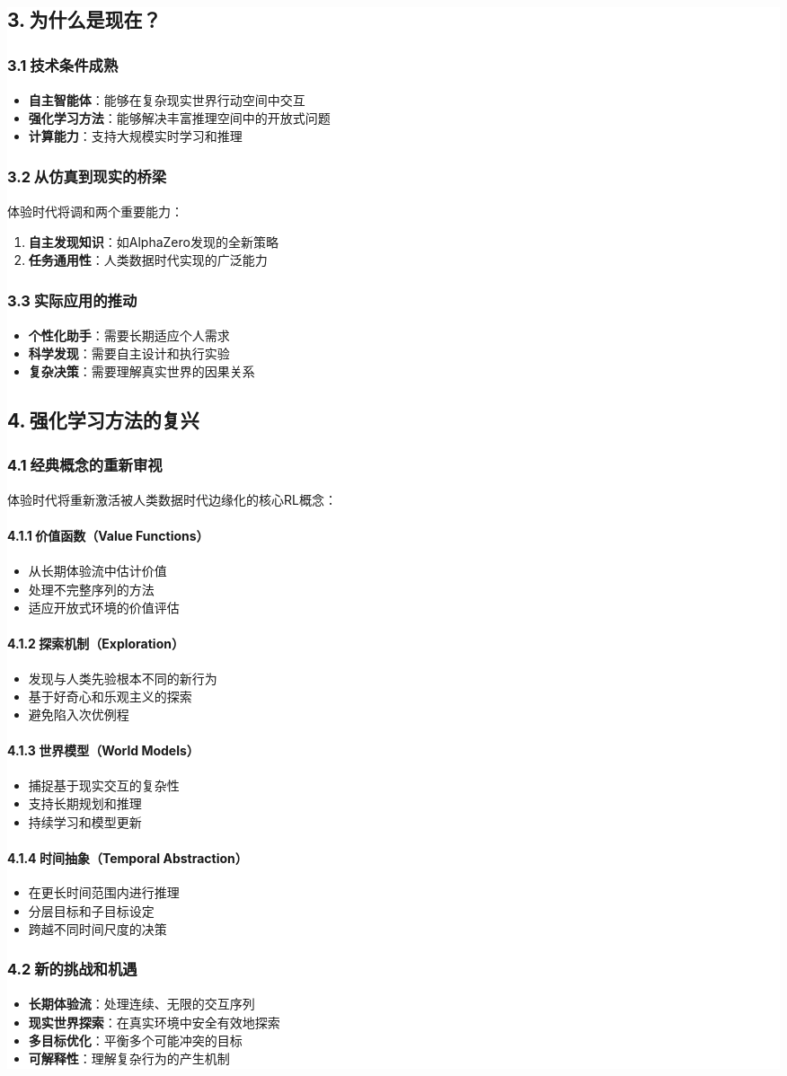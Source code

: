 ## 3. 为什么是现在？

### 3.1 技术条件成熟

- **自主智能体**：能够在复杂现实世界行动空间中交互
- **强化学习方法**：能够解决丰富推理空间中的开放式问题
- **计算能力**：支持大规模实时学习和推理

### 3.2 从仿真到现实的桥梁

体验时代将调和两个重要能力：
1. **自主发现知识**：如AlphaZero发现的全新策略
2. **任务通用性**：人类数据时代实现的广泛能力

### 3.3 实际应用的推动

- **个性化助手**：需要长期适应个人需求
- **科学发现**：需要自主设计和执行实验
- **复杂决策**：需要理解真实世界的因果关系

## 4. 强化学习方法的复兴

### 4.1 经典概念的重新审视

体验时代将重新激活被人类数据时代边缘化的核心RL概念：

#### 4.1.1 价值函数（Value Functions）
- 从长期体验流中估计价值
- 处理不完整序列的方法
- 适应开放式环境的价值评估

#### 4.1.2 探索机制（Exploration）
- 发现与人类先验根本不同的新行为
- 基于好奇心和乐观主义的探索
- 避免陷入次优例程

#### 4.1.3 世界模型（World Models）
- 捕捉基于现实交互的复杂性
- 支持长期规划和推理
- 持续学习和模型更新

#### 4.1.4 时间抽象（Temporal Abstraction）
- 在更长时间范围内进行推理
- 分层目标和子目标设定
- 跨越不同时间尺度的决策

### 4.2 新的挑战和机遇

- **长期体验流**：处理连续、无限的交互序列
- **现实世界探索**：在真实环境中安全有效地探索
- **多目标优化**：平衡多个可能冲突的目标
- **可解释性**：理解复杂行为的产生机制
